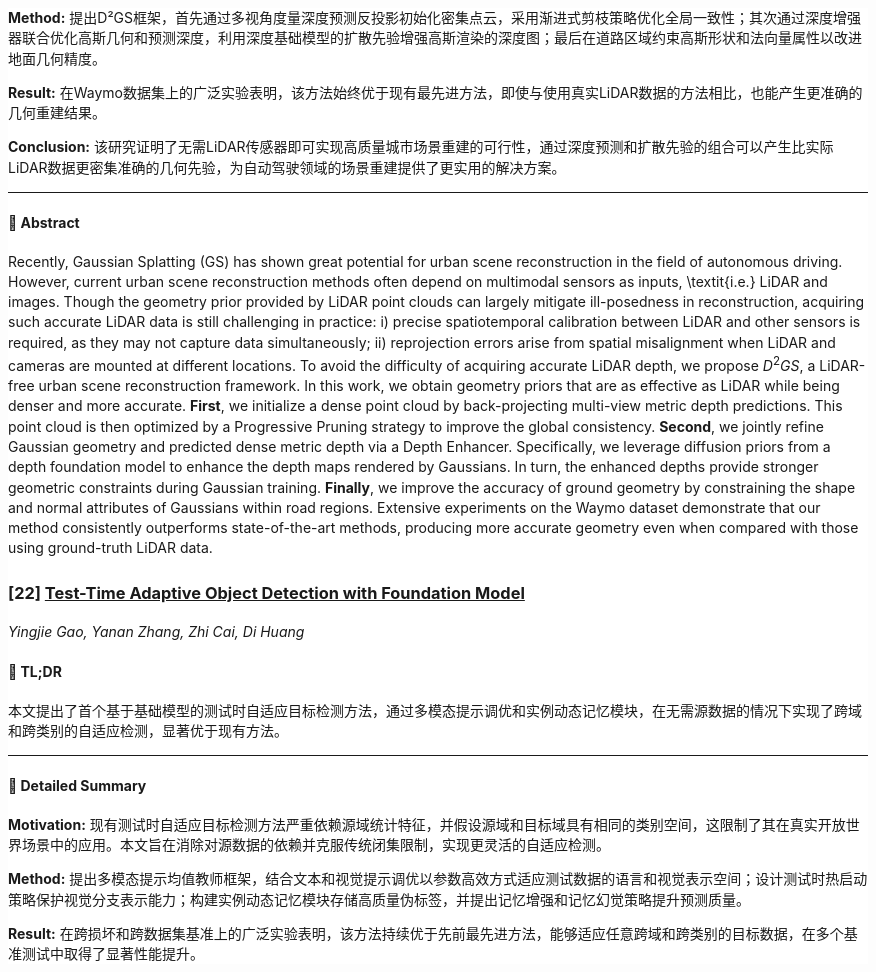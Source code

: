 **Method:** 提出D²GS框架，首先通过多视角度量深度预测反投影初始化密集点云，采用渐进式剪枝策略优化全局一致性；其次通过深度增强器联合优化高斯几何和预测深度，利用深度基础模型的扩散先验增强高斯渲染的深度图；最后在道路区域约束高斯形状和法向量属性以改进地面几何精度。

**Result:** 在Waymo数据集上的广泛实验表明，该方法始终优于现有最先进方法，即使与使用真实LiDAR数据的方法相比，也能产生更准确的几何重建结果。

**Conclusion:** 该研究证明了无需LiDAR传感器即可实现高质量城市场景重建的可行性，通过深度预测和扩散先验的组合可以产生比实际LiDAR数据更密集准确的几何先验，为自动驾驶领域的场景重建提供了更实用的解决方案。

---

#### 📄 Abstract
Recently, Gaussian Splatting (GS) has shown great potential for urban scene
reconstruction in the field of autonomous driving. However, current urban scene
reconstruction methods often depend on multimodal sensors as inputs,
\textit{i.e.} LiDAR and images. Though the geometry prior provided by LiDAR
point clouds can largely mitigate ill-posedness in reconstruction, acquiring
such accurate LiDAR data is still challenging in practice: i) precise
spatiotemporal calibration between LiDAR and other sensors is required, as they
may not capture data simultaneously; ii) reprojection errors arise from spatial
misalignment when LiDAR and cameras are mounted at different locations. To
avoid the difficulty of acquiring accurate LiDAR depth, we propose $D^2GS$, a
LiDAR-free urban scene reconstruction framework. In this work, we obtain
geometry priors that are as effective as LiDAR while being denser and more
accurate. $\textbf{First}$, we initialize a dense point cloud by
back-projecting multi-view metric depth predictions. This point cloud is then
optimized by a Progressive Pruning strategy to improve the global consistency.
$\textbf{Second}$, we jointly refine Gaussian geometry and predicted dense
metric depth via a Depth Enhancer. Specifically, we leverage diffusion priors
from a depth foundation model to enhance the depth maps rendered by Gaussians.
In turn, the enhanced depths provide stronger geometric constraints during
Gaussian training. $\textbf{Finally}$, we improve the accuracy of ground
geometry by constraining the shape and normal attributes of Gaussians within
road regions. Extensive experiments on the Waymo dataset demonstrate that our
method consistently outperforms state-of-the-art methods, producing more
accurate geometry even when compared with those using ground-truth LiDAR data.


### [22] [Test-Time Adaptive Object Detection with Foundation Model](https://arxiv.org/abs/2510.25175)
*Yingjie Gao, Yanan Zhang, Zhi Cai, Di Huang*

#### 🧩 TL;DR
本文提出了首个基于基础模型的测试时自适应目标检测方法，通过多模态提示调优和实例动态记忆模块，在无需源数据的情况下实现了跨域和跨类别的自适应检测，显著优于现有方法。

---

#### 📘 Detailed Summary
**Motivation:** 现有测试时自适应目标检测方法严重依赖源域统计特征，并假设源域和目标域具有相同的类别空间，这限制了其在真实开放世界场景中的应用。本文旨在消除对源数据的依赖并克服传统闭集限制，实现更灵活的自适应检测。

**Method:** 提出多模态提示均值教师框架，结合文本和视觉提示调优以参数高效方式适应测试数据的语言和视觉表示空间；设计测试时热启动策略保护视觉分支表示能力；构建实例动态记忆模块存储高质量伪标签，并提出记忆增强和记忆幻觉策略提升预测质量。

**Result:** 在跨损坏和跨数据集基准上的广泛实验表明，该方法持续优于先前最先进方法，能够适应任意跨域和跨类别的目标数据，在多个基准测试中取得了显著性能提升。
